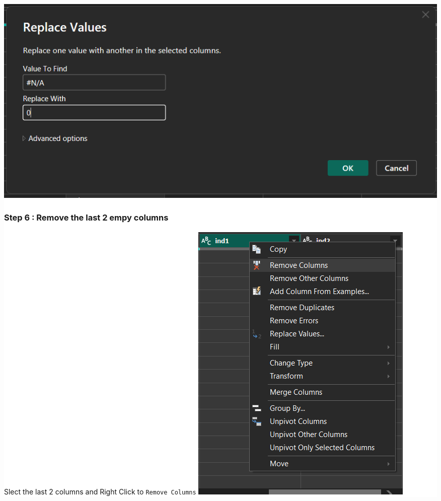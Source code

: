 ![alt text](readme_images2/image-4.png)

### Step 6 : Remove the last 2 empy columns

Slect the last 2 columns and Right Click to `Remove Columns`
![alt text](readme_images2/image-5.png)
